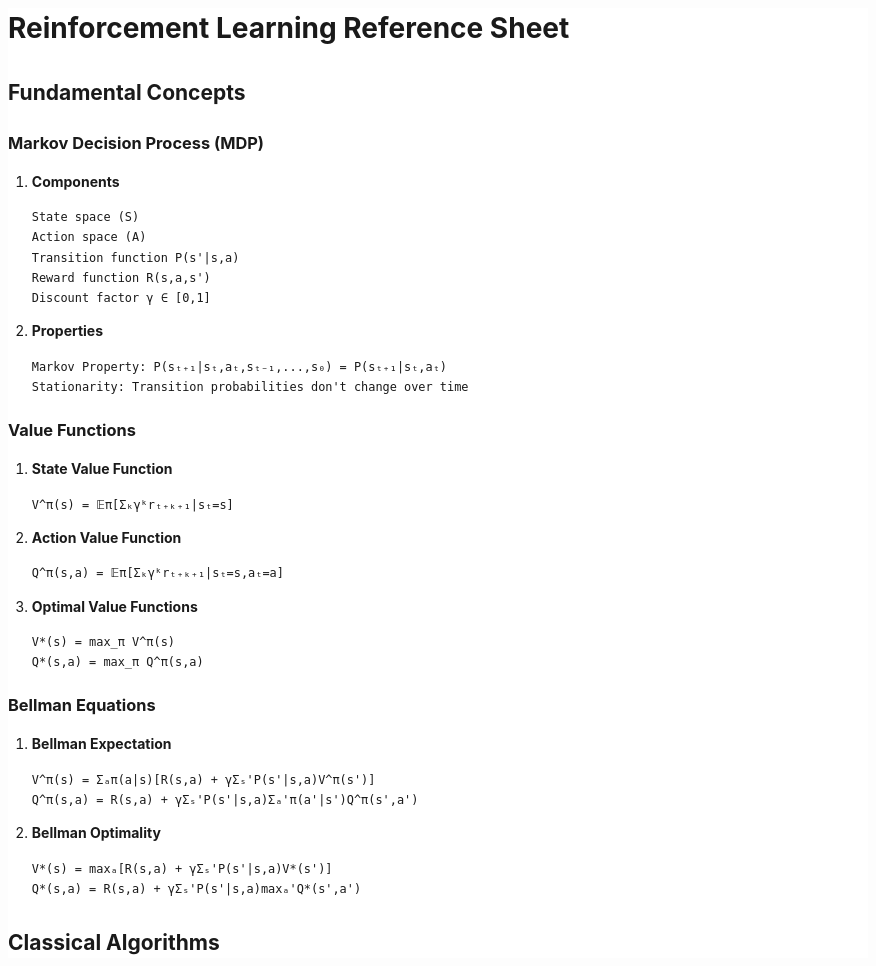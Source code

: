# Reinforcement Learning Reference Sheet

## Fundamental Concepts

### Markov Decision Process (MDP)
1. **Components**
   ```
   State space (S)
   Action space (A)
   Transition function P(s'|s,a)
   Reward function R(s,a,s')
   Discount factor γ ∈ [0,1]
   ```

2. **Properties**
   ```
   Markov Property: P(sₜ₊₁|sₜ,aₜ,sₜ₋₁,...,s₀) = P(sₜ₊₁|sₜ,aₜ)
   Stationarity: Transition probabilities don't change over time
   ```

### Value Functions
1. **State Value Function**
   ```
   V^π(s) = 𝔼π[Σₖγᵏrₜ₊ₖ₊₁|sₜ=s]
   ```

2. **Action Value Function**
   ```
   Q^π(s,a) = 𝔼π[Σₖγᵏrₜ₊ₖ₊₁|sₜ=s,aₜ=a]
   ```

3. **Optimal Value Functions**
   ```
   V*(s) = max_π V^π(s)
   Q*(s,a) = max_π Q^π(s,a)
   ```

### Bellman Equations
1. **Bellman Expectation**
   ```
   V^π(s) = Σₐπ(a|s)[R(s,a) + γΣₛ'P(s'|s,a)V^π(s')]
   Q^π(s,a) = R(s,a) + γΣₛ'P(s'|s,a)Σₐ'π(a'|s')Q^π(s',a')
   ```

2. **Bellman Optimality**
   ```
   V*(s) = maxₐ[R(s,a) + γΣₛ'P(s'|s,a)V*(s')]
   Q*(s,a) = R(s,a) + γΣₛ'P(s'|s,a)maxₐ'Q*(s',a')
   ```

## Classical Algorithms
